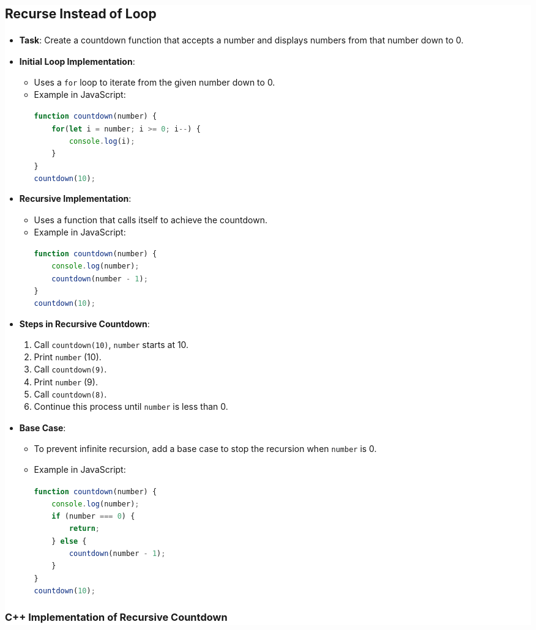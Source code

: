 ## Recurse Instead of Loop

- **Task**: Create a countdown function that accepts a number and displays numbers from that number down to 0.

- **Initial Loop Implementation**:
    - Uses a `for` loop to iterate from the given number down to 0.
    - Example in JavaScript:
        ```javascript
        function countdown(number) {
            for(let i = number; i >= 0; i--) {
                console.log(i);
            }
        }
        countdown(10);
        ```

- **Recursive Implementation**:
    - Uses a function that calls itself to achieve the countdown.
    - Example in JavaScript:
        ```javascript
        function countdown(number) {
            console.log(number);
            countdown(number - 1);
        }
        countdown(10);
        ```

- **Steps in Recursive Countdown**:
    1. Call `countdown(10)`, `number` starts at 10.
    2. Print `number` (10).
    3. Call `countdown(9)`.
    4. Print `number` (9).
    5. Call `countdown(8)`.
    6. Continue this process until `number` is less than 0.
- **Base Case**:
    - To prevent infinite recursion, add a base case to stop the recursion when `number` is 0.
    - Example in JavaScript:
        
        ```javascript
        function countdown(number) {
            console.log(number);
            if (number === 0) {
                return;
            } else {
                countdown(number - 1);
            }
        }
        countdown(10);
        ```

### C++ Implementation of Recursive Countdown
